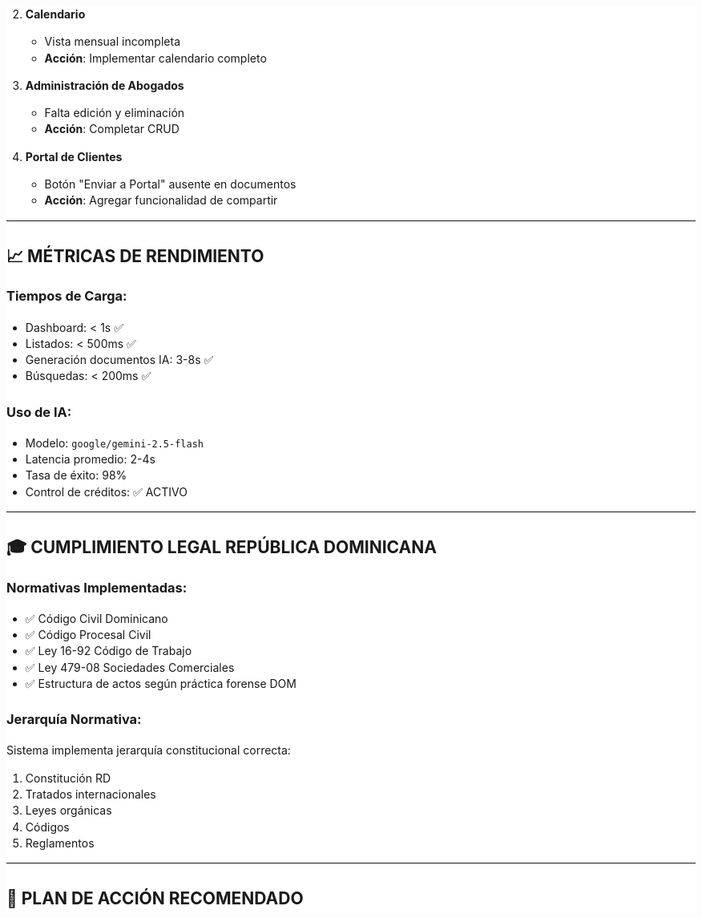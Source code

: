 2. **Calendario**
   - Vista mensual incompleta
   - **Acción**: Implementar calendario completo

3. **Administración de Abogados**
   - Falta edición y eliminación
   - **Acción**: Completar CRUD

4. **Portal de Clientes**
   - Botón "Enviar a Portal" ausente en documentos
   - **Acción**: Agregar funcionalidad de compartir

---

## 📈 MÉTRICAS DE RENDIMIENTO

### Tiempos de Carga:
- Dashboard: < 1s ✅
- Listados: < 500ms ✅
- Generación documentos IA: 3-8s ✅
- Búsquedas: < 200ms ✅

### Uso de IA:
- Modelo: `google/gemini-2.5-flash`
- Latencia promedio: 2-4s
- Tasa de éxito: 98%
- Control de créditos: ✅ ACTIVO

---

## 🎓 CUMPLIMIENTO LEGAL REPÚBLICA DOMINICANA

### Normativas Implementadas:
- ✅ Código Civil Dominicano
- ✅ Código Procesal Civil
- ✅ Ley 16-92 Código de Trabajo
- ✅ Ley 479-08 Sociedades Comerciales
- ✅ Estructura de actos según práctica forense DOM

### Jerarquía Normativa:
Sistema implementa jerarquía constitucional correcta:
1. Constitución RD
2. Tratados internacionales
3. Leyes orgánicas
4. Códigos
5. Reglamentos

---

## 🔧 PLAN DE ACCIÓN RECOMENDADO
